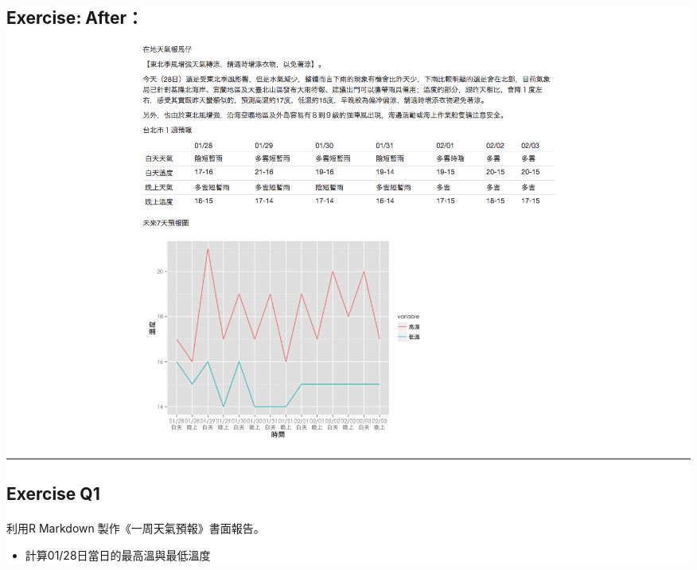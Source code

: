 ## Exercise: After：
<center><img  src="assets/img/exam_q1.png" height="500" width="800"></center>  


---
## Exercise Q1
利用R Markdown 製作《一周天氣預報》書面報告。
- 計算01/28日當日的最高溫與最低溫度
